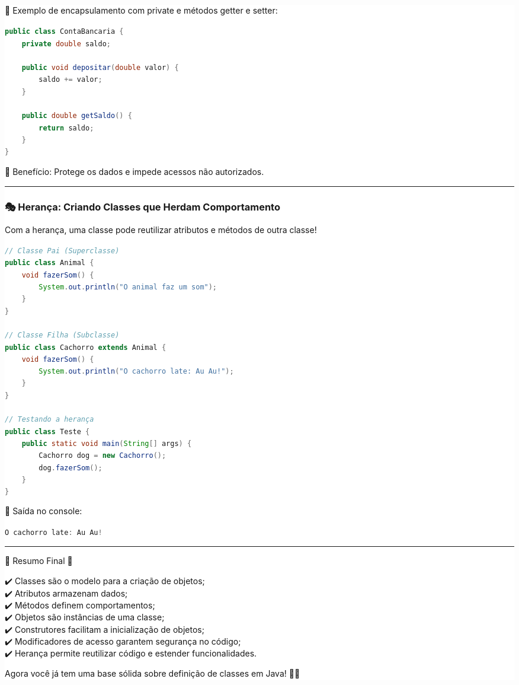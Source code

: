 🔹 Exemplo de encapsulamento com private e métodos getter e setter:

```java
public class ContaBancaria {
    private double saldo;

    public void depositar(double valor) {
        saldo += valor;
    }
    
    public double getSaldo() {
        return saldo;
    }
}
```
🔹 Benefício: Protege os dados e impede acessos não autorizados.

---
### 🎭 Herança: Criando Classes que Herdam Comportamento

Com a herança, uma classe pode reutilizar atributos e métodos de outra classe!

```java
// Classe Pai (Superclasse)
public class Animal {
    void fazerSom() {
        System.out.println("O animal faz um som");
    }
}

// Classe Filha (Subclasse)
public class Cachorro extends Animal {
    void fazerSom() {
        System.out.println("O cachorro late: Au Au!");
    }
}

// Testando a herança
public class Teste {
    public static void main(String[] args) {
        Cachorro dog = new Cachorro();
        dog.fazerSom();
    }
}
```

🎯 Saída no console:
```java
O cachorro late: Au Au!
```
---
📌 Resumo Final 🏁

✔️ Classes são o modelo para a criação de objetos;  
✔️ Atributos armazenam dados;  
✔️ Métodos definem comportamentos;  
✔️ Objetos são instâncias de uma classe;  
✔️ Construtores facilitam a inicialização de objetos;  
✔️ Modificadores de acesso garantem segurança no código;  
✔️ Herança permite reutilizar código e estender funcionalidades.

Agora você já tem uma base sólida sobre definição de classes em Java! 🚀🔥

